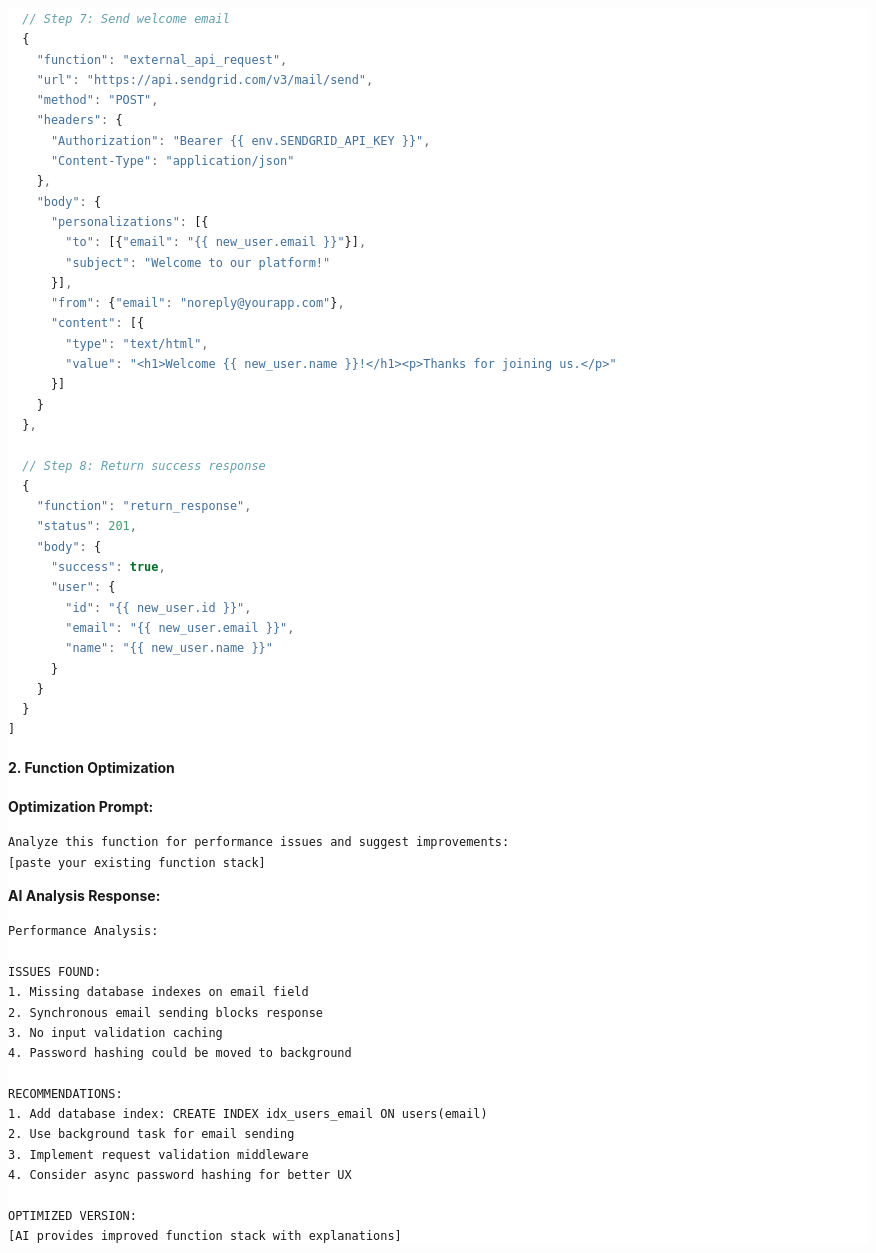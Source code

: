 ```javascript
  // Step 7: Send welcome email
  {
    "function": "external_api_request",
    "url": "https://api.sendgrid.com/v3/mail/send",
    "method": "POST",
    "headers": {
      "Authorization": "Bearer {{ env.SENDGRID_API_KEY }}",
      "Content-Type": "application/json"
    },
    "body": {
      "personalizations": [{
        "to": [{"email": "{{ new_user.email }}"}],
        "subject": "Welcome to our platform!"
      }],
      "from": {"email": "noreply@yourapp.com"},
      "content": [{
        "type": "text/html",
        "value": "<h1>Welcome {{ new_user.name }}!</h1><p>Thanks for joining us.</p>"
      }]
    }
  },
  
  // Step 8: Return success response
  {
    "function": "return_response",
    "status": 201,
    "body": {
      "success": true,
      "user": {
        "id": "{{ new_user.id }}",
        "email": "{{ new_user.email }}",
        "name": "{{ new_user.name }}"
      }
    }
  }
]
```

#### 2. Function Optimization

**Optimization Prompt:**
```
Analyze this function for performance issues and suggest improvements:
[paste your existing function stack]
```

**AI Analysis Response:**
```
Performance Analysis:

ISSUES FOUND:
1. Missing database indexes on email field
2. Synchronous email sending blocks response
3. No input validation caching
4. Password hashing could be moved to background

RECOMMENDATIONS:
1. Add database index: CREATE INDEX idx_users_email ON users(email)
2. Use background task for email sending
3. Implement request validation middleware
4. Consider async password hashing for better UX

OPTIMIZED VERSION:
[AI provides improved function stack with explanations]
```